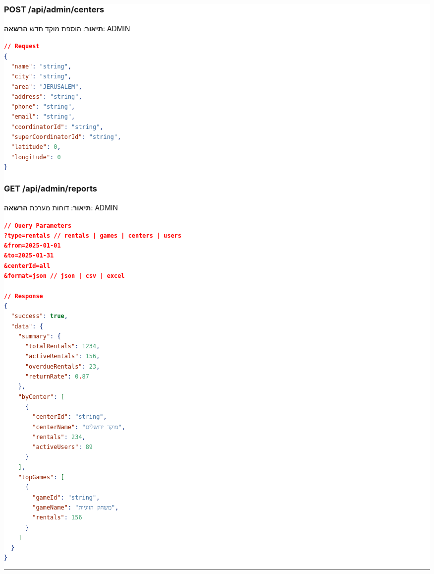 ### POST /api/admin/centers
**תיאור**: הוספת מוקד חדש
**הרשאה**: ADMIN
```json
// Request
{
  "name": "string",
  "city": "string",
  "area": "JERUSALEM",
  "address": "string",
  "phone": "string",
  "email": "string",
  "coordinatorId": "string",
  "superCoordinatorId": "string",
  "latitude": 0,
  "longitude": 0
}
```

### GET /api/admin/reports
**תיאור**: דוחות מערכת
**הרשאה**: ADMIN
```json
// Query Parameters
?type=rentals // rentals | games | centers | users
&from=2025-01-01
&to=2025-01-31
&centerId=all
&format=json // json | csv | excel

// Response
{
  "success": true,
  "data": {
    "summary": {
      "totalRentals": 1234,
      "activeRentals": 156,
      "overdueRentals": 23,
      "returnRate": 0.87
    },
    "byCenter": [
      {
        "centerId": "string",
        "centerName": "מוקד ירושלים",
        "rentals": 234,
        "activeUsers": 89
      }
    ],
    "topGames": [
      {
        "gameId": "string",
        "gameName": "משחק הזוגיות",
        "rentals": 156
      }
    ]
  }
}
```

---